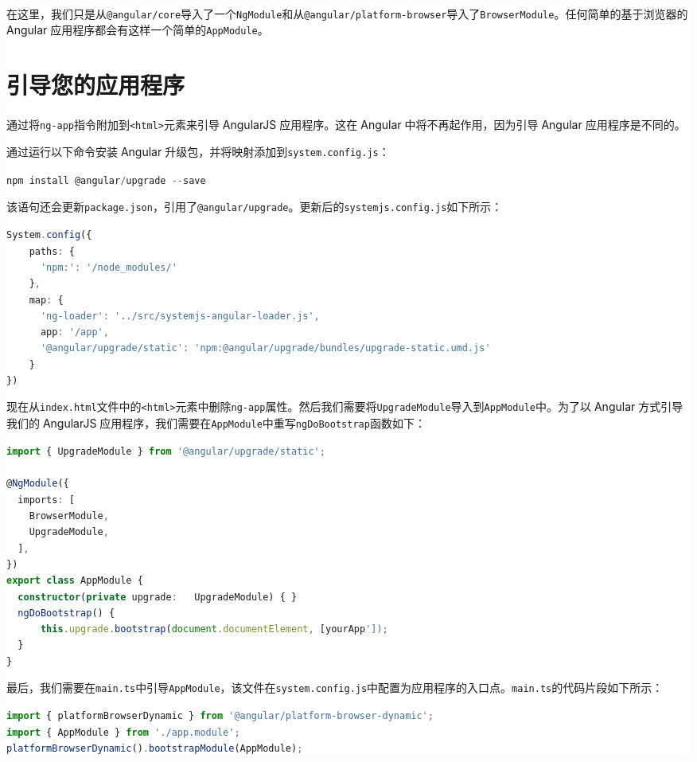 在这里，我们只是从`@angular/core`导入了一个`NgModule`和从`@angular/platform-browser`导入了`BrowserModule`。任何简单的基于浏览器的 Angular 应用程序都会有这样一个简单的`AppModule`。

# 引导您的应用程序

通过将`ng-app`指令附加到`<html>`元素来引导 AngularJS 应用程序。这在 Angular 中将不再起作用，因为引导 Angular 应用程序是不同的。

通过运行以下命令安装 Angular 升级包，并将映射添加到`system.config.js`：

```ts
npm install @angular/upgrade --save

```

该语句还会更新`package.json`，引用了`@angular/upgrade`。更新后的`systemjs.config.js`如下所示：

```ts
System.config({   
    paths: {   
      'npm:': '/node_modules/'   
    },   
    map: {   
      'ng-loader': '../src/systemjs-angular-loader.js',   
      app: '/app',   
      '@angular/upgrade/static': 'npm:@angular/upgrade/bundles/upgrade-static.umd.js'   
    }   
})   

```

现在从`index.html`文件中的`<html>`元素中删除`ng-app`属性。然后我们需要将`UpgradeModule`导入到`AppModule`中。为了以 Angular 方式引导我们的 AngularJS 应用程序，我们需要在`AppModule`中重写`ngDoBootstrap`函数如下：

```ts
import { UpgradeModule } from '@angular/upgrade/static';   

@NgModule({   
  imports: [   
    BrowserModule,   
    UpgradeModule,   
  ],   
})   
export class AppModule {   
  constructor(private upgrade:   UpgradeModule) { }   
  ngDoBootstrap() {   
      this.upgrade.bootstrap(document.documentElement, [yourApp']);   
  }   
}   

```

最后，我们需要在`main.ts`中引导`AppModule`，该文件在`system.config.js`中配置为应用程序的入口点。`main.ts`的代码片段如下所示：

```ts
import { platformBrowserDynamic } from '@angular/platform-browser-dynamic';   
import { AppModule } from './app.module';      
platformBrowserDynamic().bootstrapModule(AppModule);   

```


  [index: number]: string; 